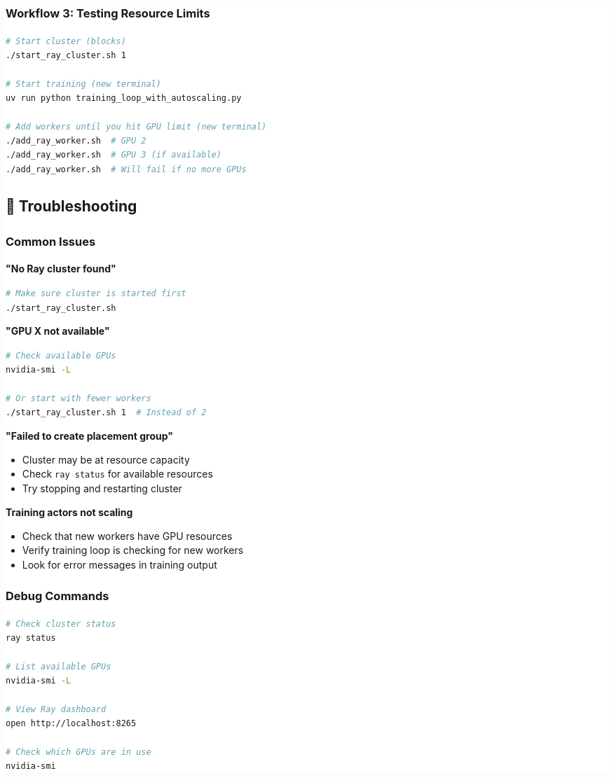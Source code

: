 ### Workflow 3: Testing Resource Limits
```bash
# Start cluster (blocks)
./start_ray_cluster.sh 1

# Start training (new terminal)
uv run python training_loop_with_autoscaling.py

# Add workers until you hit GPU limit (new terminal)
./add_ray_worker.sh  # GPU 2
./add_ray_worker.sh  # GPU 3 (if available)
./add_ray_worker.sh  # Will fail if no more GPUs
```

## 🐛 Troubleshooting

### Common Issues

**"No Ray cluster found"**
```bash
# Make sure cluster is started first
./start_ray_cluster.sh
```

**"GPU X not available"**
```bash
# Check available GPUs
nvidia-smi -L

# Or start with fewer workers
./start_ray_cluster.sh 1  # Instead of 2
```

**"Failed to create placement group"**
- Cluster may be at resource capacity
- Check `ray status` for available resources
- Try stopping and restarting cluster

**Training actors not scaling**
- Check that new workers have GPU resources
- Verify training loop is checking for new workers
- Look for error messages in training output

### Debug Commands

```bash
# Check cluster status
ray status

# List available GPUs
nvidia-smi -L

# View Ray dashboard
open http://localhost:8265

# Check which GPUs are in use
nvidia-smi
```

